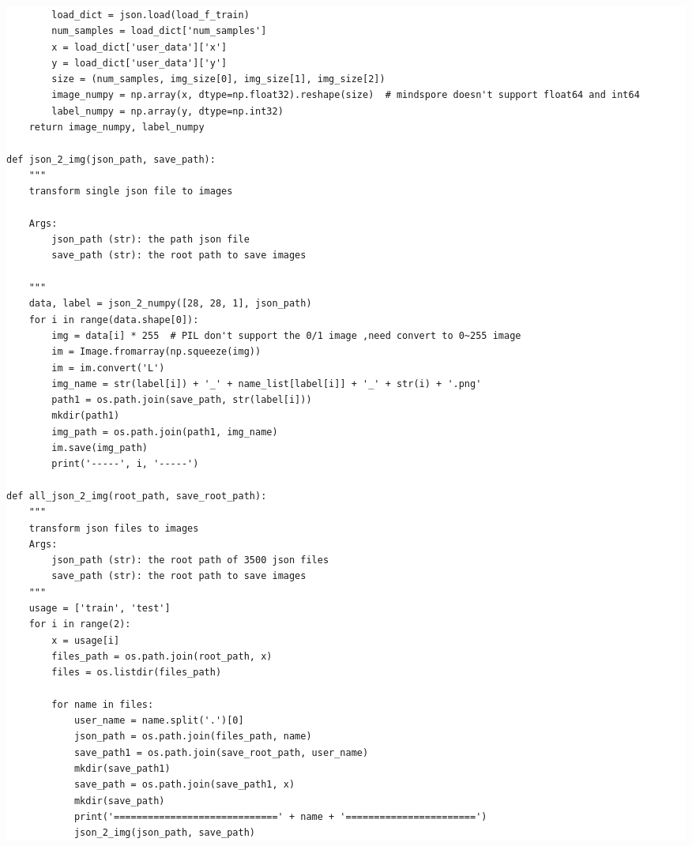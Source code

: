            load_dict = json.load(load_f_train)
            num_samples = load_dict['num_samples']
            x = load_dict['user_data']['x']
            y = load_dict['user_data']['y']
            size = (num_samples, img_size[0], img_size[1], img_size[2])
            image_numpy = np.array(x, dtype=np.float32).reshape(size)  # mindspore doesn't support float64 and int64
            label_numpy = np.array(y, dtype=np.int32)
        return image_numpy, label_numpy

    def json_2_img(json_path, save_path):
        """
        transform single json file to images

        Args:
            json_path (str): the path json file
            save_path (str): the root path to save images

        """
        data, label = json_2_numpy([28, 28, 1], json_path)
        for i in range(data.shape[0]):
            img = data[i] * 255  # PIL don't support the 0/1 image ,need convert to 0~255 image
            im = Image.fromarray(np.squeeze(img))
            im = im.convert('L')
            img_name = str(label[i]) + '_' + name_list[label[i]] + '_' + str(i) + '.png'
            path1 = os.path.join(save_path, str(label[i]))
            mkdir(path1)
            img_path = os.path.join(path1, img_name)
            im.save(img_path)
            print('-----', i, '-----')

    def all_json_2_img(root_path, save_root_path):
        """
        transform json files to images
        Args:
            json_path (str): the root path of 3500 json files
            save_path (str): the root path to save images
        """
        usage = ['train', 'test']
        for i in range(2):
            x = usage[i]
            files_path = os.path.join(root_path, x)
            files = os.listdir(files_path)

            for name in files:
                user_name = name.split('.')[0]
                json_path = os.path.join(files_path, name)
                save_path1 = os.path.join(save_root_path, user_name)
                mkdir(save_path1)
                save_path = os.path.join(save_path1, x)
                mkdir(save_path)
                print('=============================' + name + '=======================')
                json_2_img(json_path, save_path)
